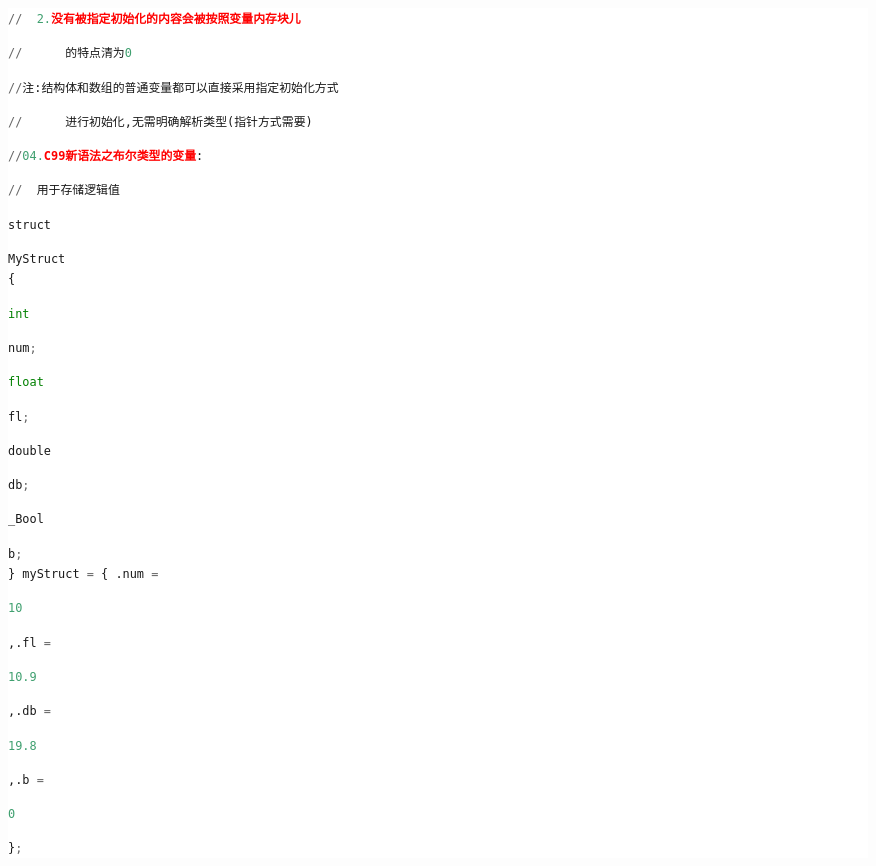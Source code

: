 ```python
//  2.没有被指定初始化的内容会被按照变量内存块儿
```
```python
//      的特点清为0
```
```python
//注:结构体和数组的普通变量都可以直接采用指定初始化方式
```
```python
//      进行初始化,无需明确解析类型(指针方式需要)
```
```python
//04.C99新语法之布尔类型的变量:
```
```python
//  用于存储逻辑值
```
```python
struct
```
```python
MyStruct
{
```
```python
int
```
```python
num;
```
```python
float
```
```python
fl;
```
```python
double
```
```python
db;
```
```python
_Bool
```
```python
b;
} myStruct = { .num =
```
```python
10
```
```python
,.fl =
```
```python
10.9
```
```python
,.db =
```
```python
19.8
```
```python
,.b =
```
```python
0
```
```python
};
```